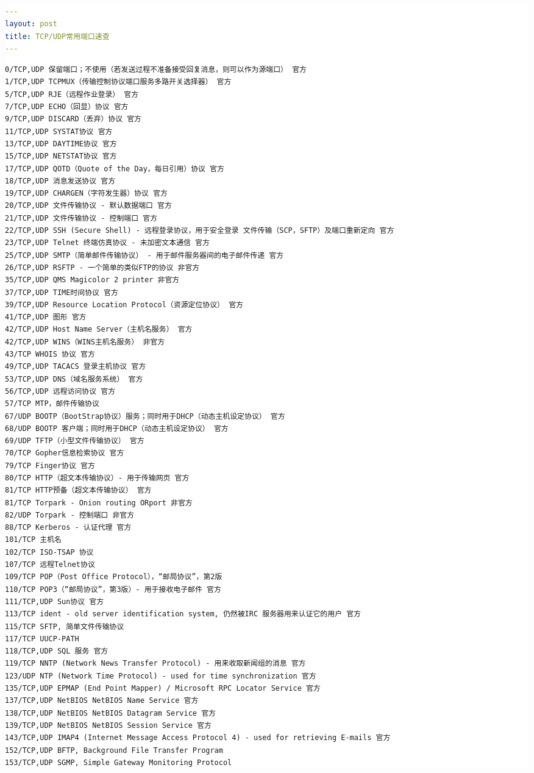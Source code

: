 ```yaml
---  
layout: post  
title: TCP/UDP常用端口速查  
---  
```

  
	0/TCP,UDP 保留端口；不使用（若发送过程不准备接受回复消息，则可以作为源端口） 官方   
	1/TCP,UDP TCPMUX（传输控制协议端口服务多路开关选择器） 官方   
	5/TCP,UDP RJE（远程作业登录） 官方   
	7/TCP,UDP ECHO（回显）协议 官方   
	9/TCP,UDP DISCARD（丢弃）协议 官方   
	11/TCP,UDP SYSTAT协议 官方   
	13/TCP,UDP DAYTIME协议 官方   
	15/TCP,UDP NETSTAT协议 官方   
	17/TCP,UDP QOTD（Quote of the Day，每日引用）协议 官方   
	18/TCP,UDP 消息发送协议 官方   
	19/TCP,UDP CHARGEN（字符发生器）协议 官方   
	20/TCP,UDP 文件传输协议 - 默认数据端口 官方   
	21/TCP,UDP 文件传输协议 - 控制端口 官方   
	22/TCP,UDP SSH (Secure Shell) - 远程登录协议，用于安全登录 文件传输（SCP，SFTP）及端口重新定向 官方   
	23/TCP,UDP Telnet 终端仿真协议 - 未加密文本通信 官方   
	25/TCP,UDP SMTP（简单邮件传输协议） - 用于邮件服务器间的电子邮件传递 官方   
	26/TCP,UDP RSFTP - 一个简单的类似FTP的协议 非官方   
	35/TCP,UDP QMS Magicolor 2 printer 非官方   
	37/TCP,UDP TIME时间协议 官方   
	39/TCP,UDP Resource Location Protocol（资源定位协议） 官方   
	41/TCP,UDP 图形 官方   
	42/TCP,UDP Host Name Server（主机名服务） 官方   
	42/TCP,UDP WINS（WINS主机名服务） 非官方   
	43/TCP WHOIS 协议 官方   
	49/TCP,UDP TACACS 登录主机协议 官方   
	53/TCP,UDP DNS（域名服务系统） 官方   
	56/TCP,UDP 远程访问协议 官方   
	57/TCP MTP，邮件传输协议   
	67/UDP BOOTP（BootStrap协议）服务；同时用于DHCP（动态主机设定协议） 官方   
	68/UDP BOOTP 客户端；同时用于DHCP（动态主机设定协议） 官方   
	69/UDP TFTP（小型文件传输协议） 官方   
	70/TCP Gopher信息检索协议 官方   
	79/TCP Finger协议 官方   
	80/TCP HTTP（超文本传输协议）- 用于传输网页 官方   
	81/TCP HTTP预备（超文本传输协议） 官方   
	81/TCP Torpark - Onion routing ORport 非官方   
	82/UDP Torpark - 控制端口 非官方   
	88/TCP Kerberos - 认证代理 官方   
	101/TCP 主机名   
	102/TCP ISO-TSAP 协议   
	107/TCP 远程Telnet协议   
	109/TCP POP（Post Office Protocol），“邮局协议”，第2版   
	110/TCP POP3（“邮局协议”，第3版）- 用于接收电子邮件 官方   
	111/TCP,UDP Sun协议 官方   
	113/TCP ident - old server identification system, 仍然被IRC 服务器用来认证它的用户 官方   
	115/TCP SFTP, 简单文件传输协议   
	117/TCP UUCP-PATH   
	118/TCP,UDP SQL 服务 官方   
	119/TCP NNTP (Network News Transfer Protocol) - 用来收取新闻组的消息 官方   
	123/UDP NTP (Network Time Protocol) - used for time synchronization 官方   
	135/TCP,UDP EPMAP (End Point Mapper) / Microsoft RPC Locator Service 官方   
	137/TCP,UDP NetBIOS NetBIOS Name Service 官方   
	138/TCP,UDP NetBIOS NetBIOS Datagram Service 官方   
	139/TCP,UDP NetBIOS NetBIOS Session Service 官方   
	143/TCP,UDP IMAP4 (Internet Message Access Protocol 4) - used for retrieving E-mails 官方   
	152/TCP,UDP BFTP, Background File Transfer Program  
	153/TCP,UDP SGMP, Simple Gateway Monitoring Protocol   